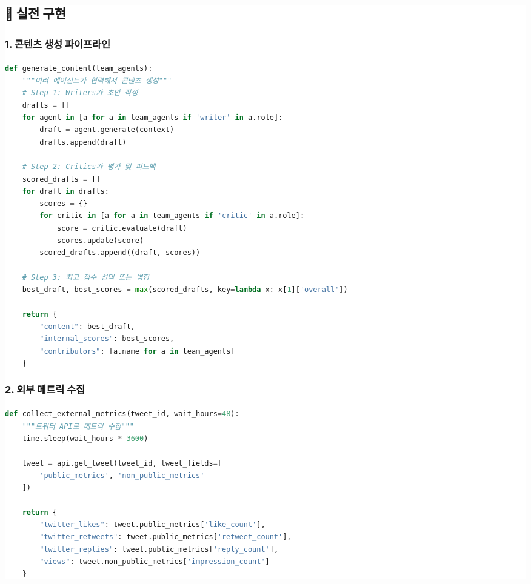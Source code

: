 
## 🔧 실전 구현

### 1. 콘텐츠 생성 파이프라인

```python
def generate_content(team_agents):
    """여러 에이전트가 협력해서 콘텐츠 생성"""
    # Step 1: Writers가 초안 작성
    drafts = []
    for agent in [a for a in team_agents if 'writer' in a.role]:
        draft = agent.generate(context)
        drafts.append(draft)
    
    # Step 2: Critics가 평가 및 피드백
    scored_drafts = []
    for draft in drafts:
        scores = {}
        for critic in [a for a in team_agents if 'critic' in a.role]:
            score = critic.evaluate(draft)
            scores.update(score)
        scored_drafts.append((draft, scores))
    
    # Step 3: 최고 점수 선택 또는 병합
    best_draft, best_scores = max(scored_drafts, key=lambda x: x[1]['overall'])
    
    return {
        "content": best_draft,
        "internal_scores": best_scores,
        "contributors": [a.name for a in team_agents]
    }
```

### 2. 외부 메트릭 수집

```python
def collect_external_metrics(tweet_id, wait_hours=48):
    """트위터 API로 메트릭 수집"""
    time.sleep(wait_hours * 3600)
    
    tweet = api.get_tweet(tweet_id, tweet_fields=[
        'public_metrics', 'non_public_metrics'
    ])
    
    return {
        "twitter_likes": tweet.public_metrics['like_count'],
        "twitter_retweets": tweet.public_metrics['retweet_count'],
        "twitter_replies": tweet.public_metrics['reply_count'],
        "views": tweet.non_public_metrics['impression_count']
    }
```
